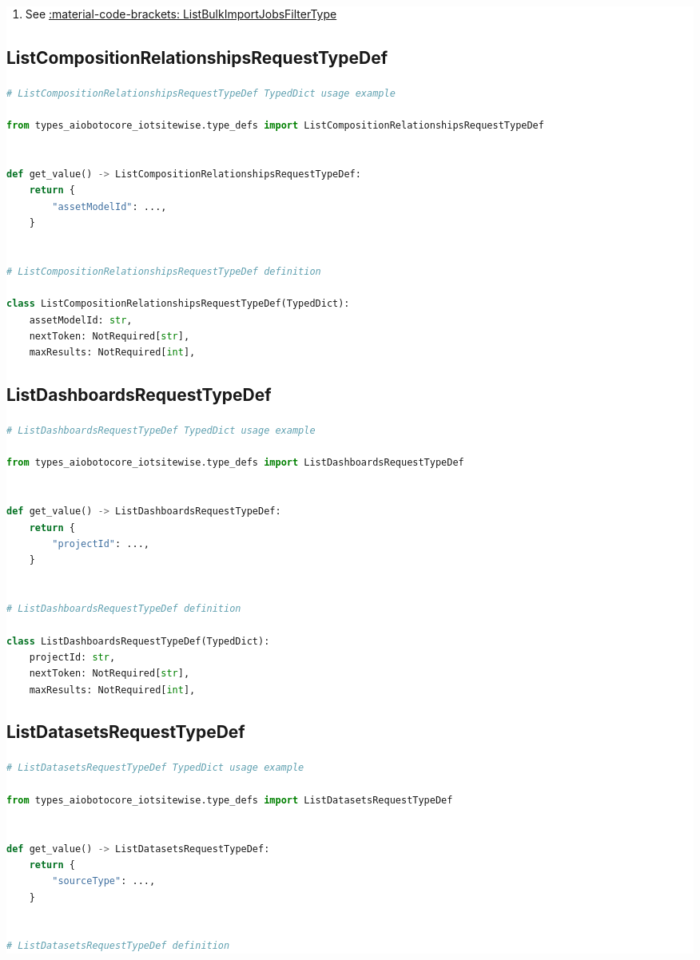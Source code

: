 1. See [:material-code-brackets: ListBulkImportJobsFilterType](./literals.md#listbulkimportjobsfiltertype)

## ListCompositionRelationshipsRequestTypeDef

```python
# ListCompositionRelationshipsRequestTypeDef TypedDict usage example

from types_aiobotocore_iotsitewise.type_defs import ListCompositionRelationshipsRequestTypeDef


def get_value() -> ListCompositionRelationshipsRequestTypeDef:
    return {
        "assetModelId": ...,
    }


# ListCompositionRelationshipsRequestTypeDef definition

class ListCompositionRelationshipsRequestTypeDef(TypedDict):
    assetModelId: str,
    nextToken: NotRequired[str],
    maxResults: NotRequired[int],
```


## ListDashboardsRequestTypeDef

```python
# ListDashboardsRequestTypeDef TypedDict usage example

from types_aiobotocore_iotsitewise.type_defs import ListDashboardsRequestTypeDef


def get_value() -> ListDashboardsRequestTypeDef:
    return {
        "projectId": ...,
    }


# ListDashboardsRequestTypeDef definition

class ListDashboardsRequestTypeDef(TypedDict):
    projectId: str,
    nextToken: NotRequired[str],
    maxResults: NotRequired[int],
```


## ListDatasetsRequestTypeDef

```python
# ListDatasetsRequestTypeDef TypedDict usage example

from types_aiobotocore_iotsitewise.type_defs import ListDatasetsRequestTypeDef


def get_value() -> ListDatasetsRequestTypeDef:
    return {
        "sourceType": ...,
    }


# ListDatasetsRequestTypeDef definition

```